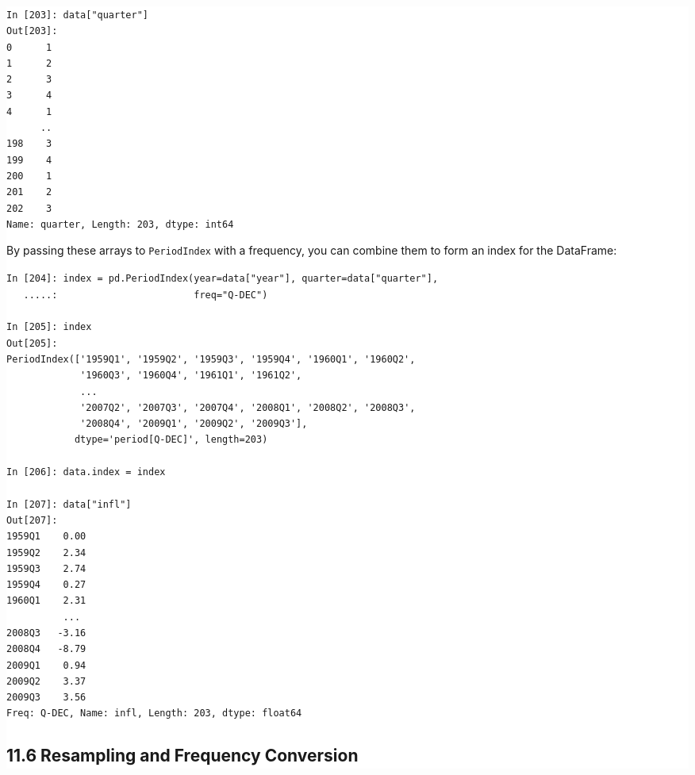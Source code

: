 ```
In [203]: data["quarter"]
Out[203]: 
0      1
1      2
2      3
3      4
4      1
      ..
198    3
199    4
200    1
201    2
202    3
Name: quarter, Length: 203, dtype: int64
```

By passing these arrays to `PeriodIndex` with a frequency, you can combine them to form an index for the DataFrame:

```
In [204]: index = pd.PeriodIndex(year=data["year"], quarter=data["quarter"],
   .....:                        freq="Q-DEC")

In [205]: index
Out[205]: 
PeriodIndex(['1959Q1', '1959Q2', '1959Q3', '1959Q4', '1960Q1', '1960Q2',
             '1960Q3', '1960Q4', '1961Q1', '1961Q2',
             ...
             '2007Q2', '2007Q3', '2007Q4', '2008Q1', '2008Q2', '2008Q3',
             '2008Q4', '2009Q1', '2009Q2', '2009Q3'],
            dtype='period[Q-DEC]', length=203)

In [206]: data.index = index

In [207]: data["infl"]
Out[207]: 
1959Q1    0.00
1959Q2    2.34
1959Q3    2.74
1959Q4    0.27
1960Q1    2.31
          ... 
2008Q3   -3.16
2008Q4   -8.79
2009Q1    0.94
2009Q2    3.37
2009Q3    3.56
Freq: Q-DEC, Name: infl, Length: 203, dtype: float64
```

## 11.6 Resampling and Frequency Conversion[](https://wesmckinney.com/book/time-series#tseries_resampling)
